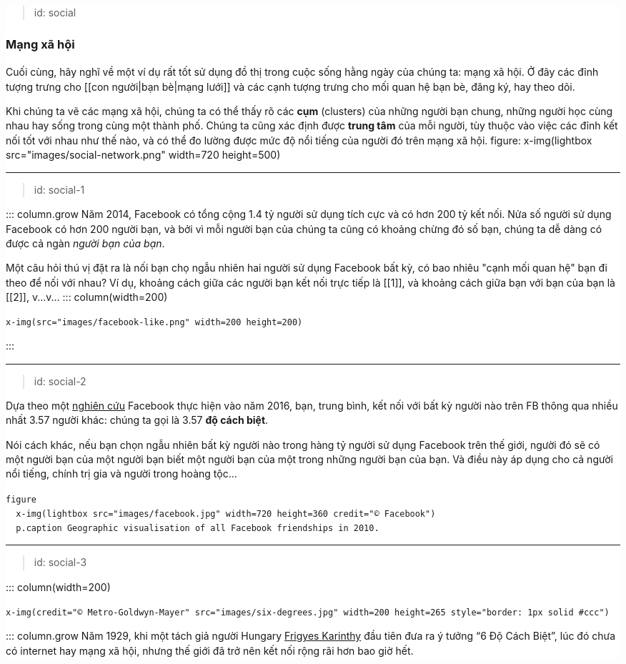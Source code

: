 > id: social

### Mạng xã hội

Cuối cùng, hãy nghĩ về một ví dụ rất tốt sử dụng đồ thị trong cuộc sống hằng ngày của chúng ta: mạng xã hội. Ở đây các đỉnh tượng trưng cho [[con người|bạn bè|mạng lưới]] và các cạnh tượng trưng cho mối quan hệ bạn bè, đăng ký, hay theo dõi.

Khi chúng ta vẽ các mạng xã hội, chúng ta có thể thấy rõ các __cụm__ (clusters) của những người bạn chung, những người học cùng nhau hay sống trong cùng một thành phố. Chúng ta cũng xác định được __trung tâm__ của mỗi người, tùy thuộc vào việc các đỉnh kết nối tốt với nhau như thế nào, và có thể đo lường được mức độ nổi tiếng của người đó trên mạng xã hội.
    figure: x-img(lightbox src="images/social-network.png" width=720 height=500)

---
> id: social-1

::: column.grow
Năm 2014, Facebook có tổng cộng 1.4  tỷ người sử dụng tích cực và có hơn 200 tỷ kết nối. Nửa số người sử dụng Facebook có hơn 200 người bạn, và bởi vì mỗi người bạn của chúng ta cũng có khoảng chừng đó số bạn, chúng ta dễ dàng có được cả ngàn _người bạn của bạn_.

Một câu hỏi thú vị đặt ra là nối bạn chọ ngẫu nhiên hai người sử dụng Facebook bất kỳ, có bao nhiêu "cạnh mối quan hệ" bạn đi theo để nối với nhau? Ví dụ, khoảng cách giữa các người bạn kết nối trực tiếp là [[1]], và khoảng cách giữa bạn với bạn của bạn là [[2]], v...v...
::: column(width=200)

    x-img(src="images/facebook-like.png" width=200 height=200)

:::

---
> id: social-2

Dựa theo một [nghiên cứu](https://research.facebook.com/blog/three-and-a-half-degrees-of-separation/)
Facebook thực hiện vào năm 2016, bạn, trung bình, kết nối với bất kỳ người nào trên FB thông qua nhiều nhất 3.57 người khác: chúng ta gọi là 3.57 __độ cách biệt__.

Nói cách khác, nếu bạn chọn ngẫu nhiên bất kỳ người nào trong hàng tỷ người sử dụng Facebook trên thế giới, người đó sẽ có một người bạn của một người bạn biết một người bạn của một trong những người bạn của bạn. Và điều này áp dụng cho cả người nổi tiếng, chính trị gia và người trong hoàng tộc...

    figure
      x-img(lightbox src="images/facebook.jpg" width=720 height=360 credit="© Facebook")
      p.caption Geographic visualisation of all Facebook friendships in 2010.

---
> id: social-3

::: column(width=200)

    x-img(credit="© Metro-Goldwyn-Mayer" src="images/six-degrees.jpg" width=200 height=265 style="border: 1px solid #ccc")

::: column.grow
Năm 1929, khi một tách giả người Hungary [Frigyes Karinthy](bio:karinthy) đầu tiên đưa ra ý tưởng “6 Độ Cách Biệt”, lúc đó chưa có internet hay mạng xã hội, nhưng thế giới đã trở nên kết nối rộng rãi hơn bao giờ hết.
